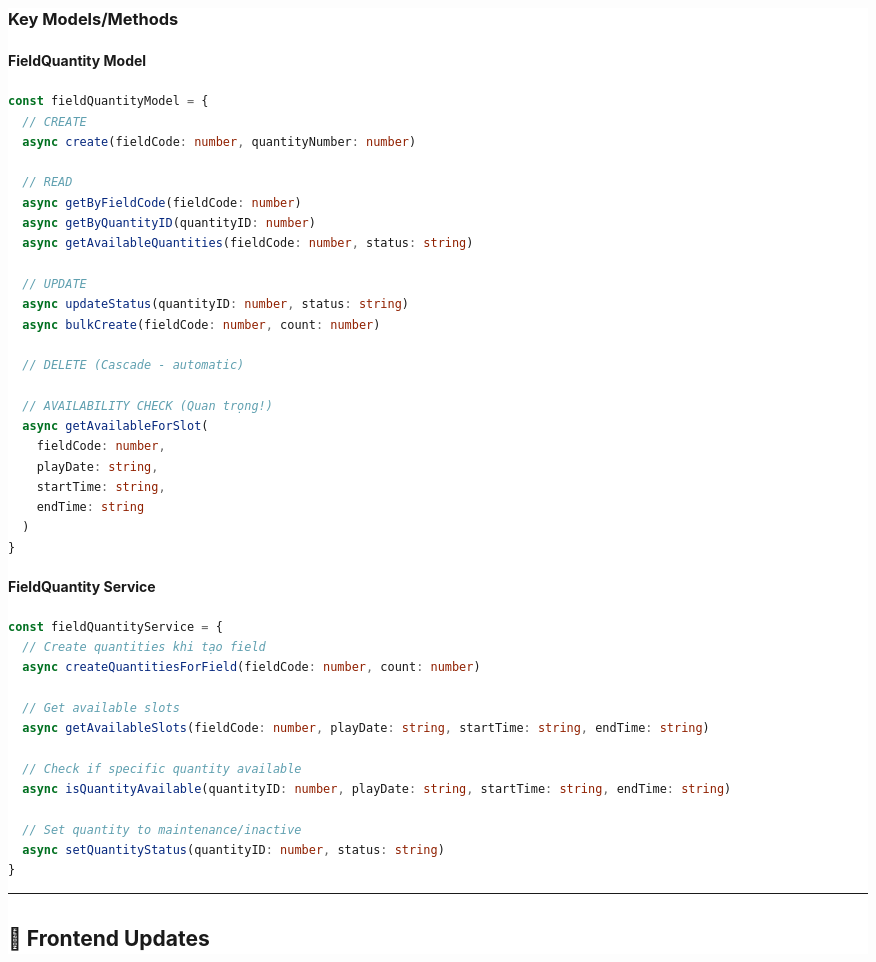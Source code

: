 ### Key Models/Methods

#### FieldQuantity Model
```typescript
const fieldQuantityModel = {
  // CREATE
  async create(fieldCode: number, quantityNumber: number)
  
  // READ
  async getByFieldCode(fieldCode: number)
  async getByQuantityID(quantityID: number)
  async getAvailableQuantities(fieldCode: number, status: string)
  
  // UPDATE
  async updateStatus(quantityID: number, status: string)
  async bulkCreate(fieldCode: number, count: number)
  
  // DELETE (Cascade - automatic)
  
  // AVAILABILITY CHECK (Quan trọng!)
  async getAvailableForSlot(
    fieldCode: number, 
    playDate: string, 
    startTime: string, 
    endTime: string
  )
}
```

#### FieldQuantity Service
```typescript
const fieldQuantityService = {
  // Create quantities khi tạo field
  async createQuantitiesForField(fieldCode: number, count: number)
  
  // Get available slots
  async getAvailableSlots(fieldCode: number, playDate: string, startTime: string, endTime: string)
  
  // Check if specific quantity available
  async isQuantityAvailable(quantityID: number, playDate: string, startTime: string, endTime: string)
  
  // Set quantity to maintenance/inactive
  async setQuantityStatus(quantityID: number, status: string)
}
```

---

## 🎨 Frontend Updates

